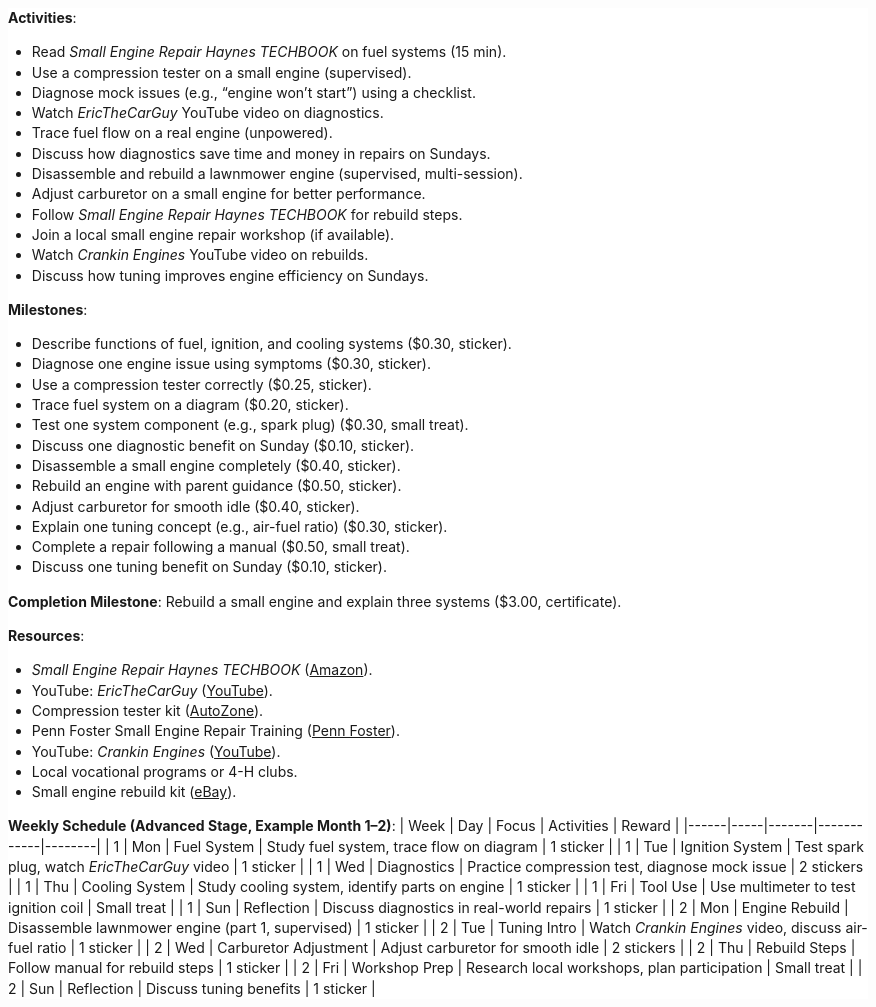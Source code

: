 **Activities**:
- Read *Small Engine Repair Haynes TECHBOOK* on fuel systems (15 min).
- Use a compression tester on a small engine (supervised).
- Diagnose mock issues (e.g., “engine won’t start”) using a checklist.
- Watch *EricTheCarGuy* YouTube video on diagnostics.
- Trace fuel flow on a real engine (unpowered).
- Discuss how diagnostics save time and money in repairs on Sundays.
- Disassemble and rebuild a lawnmower engine (supervised, multi-session).
- Adjust carburetor on a small engine for better performance.
- Follow *Small Engine Repair Haynes TECHBOOK* for rebuild steps.
- Join a local small engine repair workshop (if available).
- Watch *Crankin Engines* YouTube video on rebuilds.
- Discuss how tuning improves engine efficiency on Sundays.

**Milestones**:
- Describe functions of fuel, ignition, and cooling systems ($0.30, sticker).
- Diagnose one engine issue using symptoms ($0.30, sticker).
- Use a compression tester correctly ($0.25, sticker).
- Trace fuel system on a diagram ($0.20, sticker).
- Test one system component (e.g., spark plug) ($0.30, small treat).
- Discuss one diagnostic benefit on Sunday ($0.10, sticker).
- Disassemble a small engine completely ($0.40, sticker).
- Rebuild an engine with parent guidance ($0.50, sticker).
- Adjust carburetor for smooth idle ($0.40, sticker).
- Explain one tuning concept (e.g., air-fuel ratio) ($0.30, sticker).
- Complete a repair following a manual ($0.50, small treat).
- Discuss one tuning benefit on Sunday ($0.10, sticker).

**Completion Milestone**: Rebuild a small engine and explain three systems ($3.00, certificate).

**Resources**:
- *Small Engine Repair Haynes TECHBOOK* ([Amazon](https://www.amazon.com/Engine-Repair-including-engines-Manuals/dp/1850106665)).
- YouTube: *EricTheCarGuy* ([YouTube](https://www.youtube.com/user/EricTheCarGuy)).
- Compression tester kit ([AutoZone](https://www.autozone.com)).
- Penn Foster Small Engine Repair Training ([Penn Foster](https://www.pennfoster.edu/programs/automotive/small-engine-repair-career-diploma)).
- YouTube: *Crankin Engines* ([YouTube](https://www.youtube.com/@CrankinEngines)).
- Local vocational programs or 4-H clubs.
- Small engine rebuild kit ([eBay](https://www.ebay.com)).

**Weekly Schedule (Advanced Stage, Example Month 1–2)**:
| Week | Day | Focus | Activities | Reward |
|------|-----|-------|------------|--------|
| 1 | Mon | Fuel System | Study fuel system, trace flow on diagram | 1 sticker |
| 1 | Tue | Ignition System | Test spark plug, watch *EricTheCarGuy* video | 1 sticker |
| 1 | Wed | Diagnostics | Practice compression test, diagnose mock issue | 2 stickers |
| 1 | Thu | Cooling System | Study cooling system, identify parts on engine | 1 sticker |
| 1 | Fri | Tool Use | Use multimeter to test ignition coil | Small treat |
| 1 | Sun | Reflection | Discuss diagnostics in real-world repairs | 1 sticker |
| 2 | Mon | Engine Rebuild | Disassemble lawnmower engine (part 1, supervised) | 1 sticker |
| 2 | Tue | Tuning Intro | Watch *Crankin Engines* video, discuss air-fuel ratio | 1 sticker |
| 2 | Wed | Carburetor Adjustment | Adjust carburetor for smooth idle | 2 stickers |
| 2 | Thu | Rebuild Steps | Follow manual for rebuild steps | 1 sticker |
| 2 | Fri | Workshop Prep | Research local workshops, plan participation | Small treat |
| 2 | Sun | Reflection | Discuss tuning benefits | 1 sticker |

